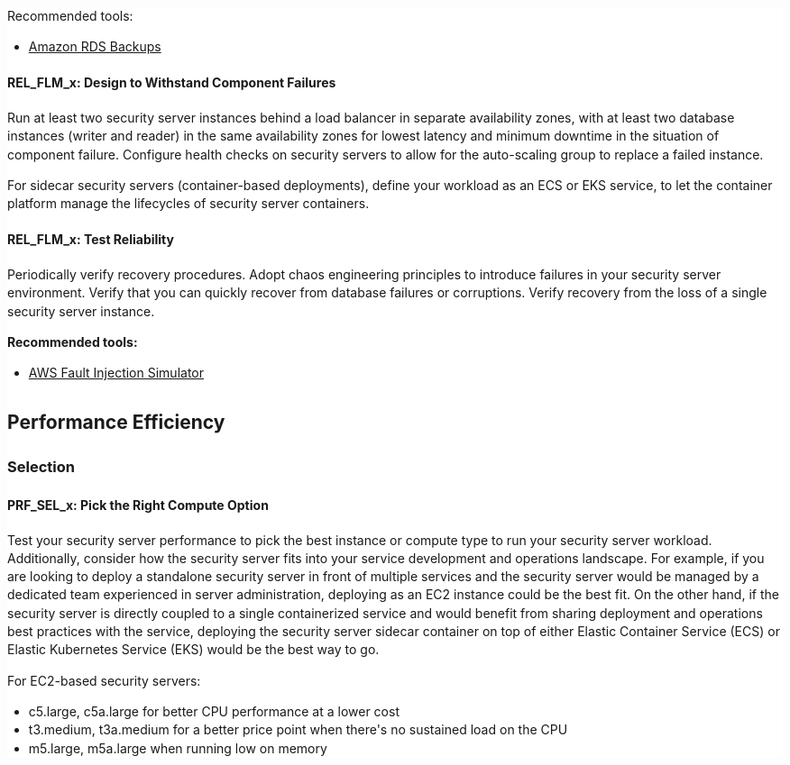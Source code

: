 Recommended tools:
* [Amazon RDS Backups](https://docs.aws.amazon.com/AmazonRDS/latest/UserGuide/USER_WorkingWithAutomatedBackups.html)

#### REL_FLM_x: Design to Withstand Component Failures

Run at least two security server instances behind a load balancer in separate availability zones, with at least two 
database instances (writer and reader) in the same availability zones for lowest latency and minimum downtime in the 
situation of component failure. Configure health checks on security servers to allow for the auto-scaling group to 
replace a failed instance.

For sidecar security servers (container-based deployments), define your workload as an ECS or EKS service, to let
the container platform manage the lifecycles of security server containers.

#### REL_FLM_x: Test Reliability

Periodically verify recovery procedures. Adopt chaos engineering principles to introduce failures in your security
server environment. Verify that you can quickly recover from database failures or corruptions. Verify recovery from
the loss of a single security server instance.

**Recommended tools:**
* [AWS Fault Injection Simulator](https://aws.amazon.com/fis/)

## Performance Efficiency

### Selection

#### PRF_SEL_x: Pick the Right Compute Option

Test your security server performance to pick the best instance or compute type to run your security server workload.
Additionally, consider how the security server fits into your service development and operations landscape. For example,
if you are looking to deploy a standalone security server in front of multiple services and the security server would
be managed by a dedicated team experienced in server administration, deploying as an EC2 instance could be the best fit.
On the other hand, if the security server is directly coupled to a single containerized service and would benefit from sharing 
deployment and operations best practices with the service, deploying the security server sidecar container on top of 
either Elastic Container Service (ECS) or Elastic Kubernetes Service (EKS) would be the best way to go.

For EC2-based security servers:
- c5.large, c5a.large for better CPU performance at a lower cost
- t3.medium, t3a.medium for a better price point when there's no sustained load on the CPU
- m5.large, m5a.large when running low on memory
